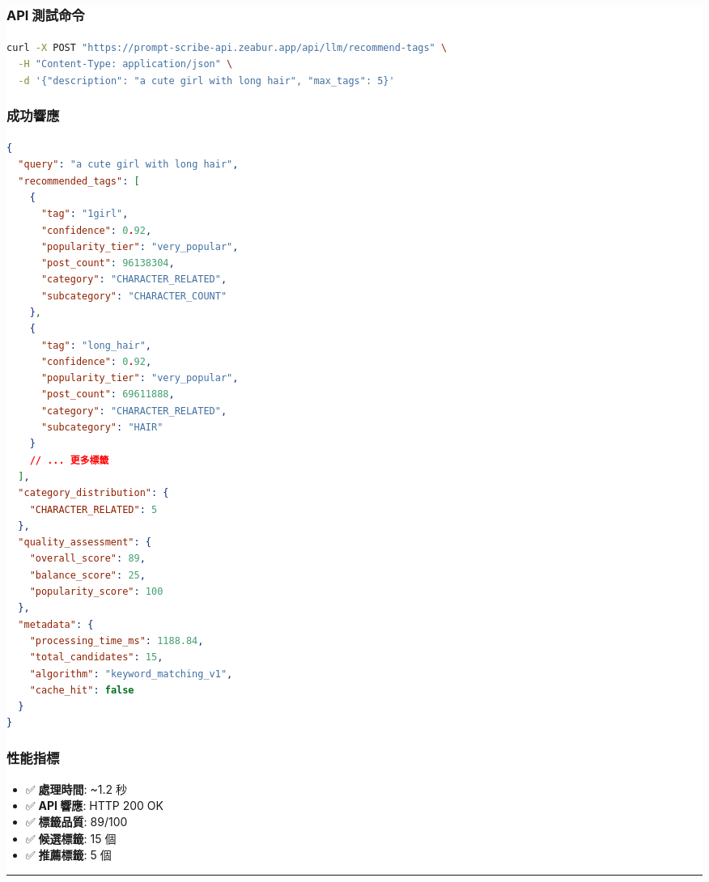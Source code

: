 ### API 測試命令
```bash
curl -X POST "https://prompt-scribe-api.zeabur.app/api/llm/recommend-tags" \
  -H "Content-Type: application/json" \
  -d '{"description": "a cute girl with long hair", "max_tags": 5}'
```

### 成功響應
```json
{
  "query": "a cute girl with long hair",
  "recommended_tags": [
    {
      "tag": "1girl",
      "confidence": 0.92,
      "popularity_tier": "very_popular",
      "post_count": 96138304,
      "category": "CHARACTER_RELATED",
      "subcategory": "CHARACTER_COUNT"
    },
    {
      "tag": "long_hair",
      "confidence": 0.92,
      "popularity_tier": "very_popular",
      "post_count": 69611888,
      "category": "CHARACTER_RELATED",
      "subcategory": "HAIR"
    }
    // ... 更多標籤
  ],
  "category_distribution": {
    "CHARACTER_RELATED": 5
  },
  "quality_assessment": {
    "overall_score": 89,
    "balance_score": 25,
    "popularity_score": 100
  },
  "metadata": {
    "processing_time_ms": 1188.84,
    "total_candidates": 15,
    "algorithm": "keyword_matching_v1",
    "cache_hit": false
  }
}
```

### 性能指標
- ✅ **處理時間**: ~1.2 秒
- ✅ **API 響應**: HTTP 200 OK
- ✅ **標籤品質**: 89/100
- ✅ **候選標籤**: 15 個
- ✅ **推薦標籤**: 5 個

---